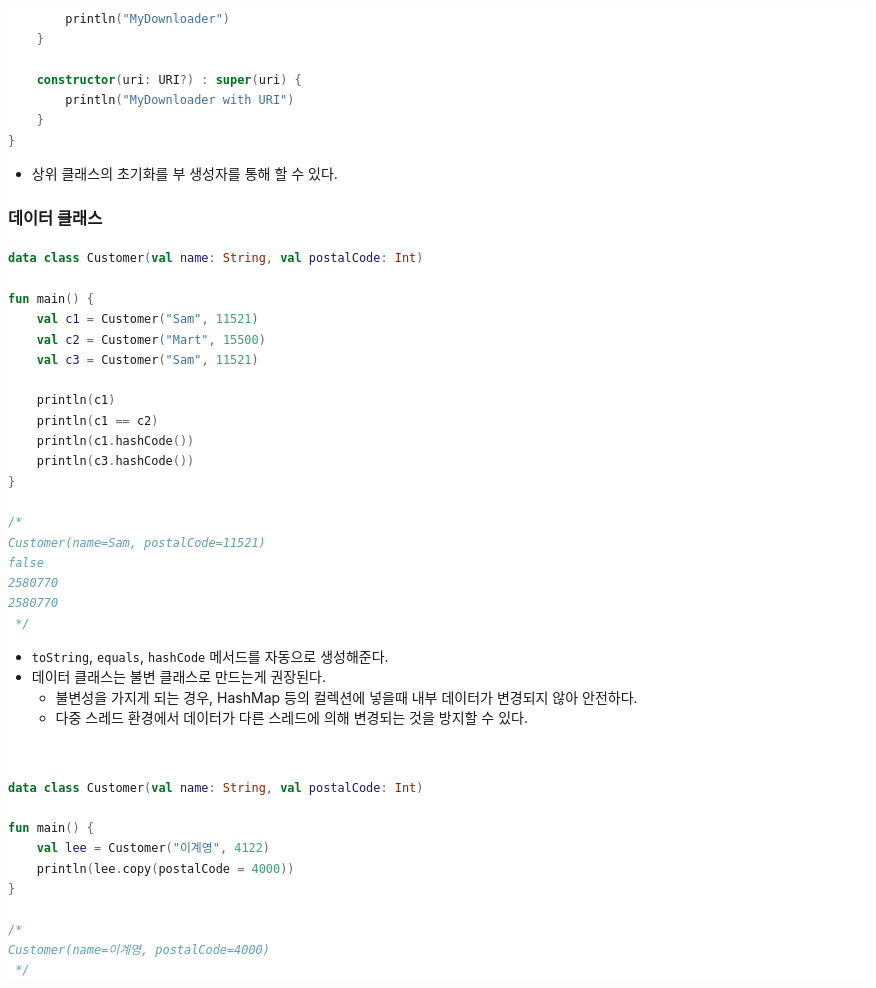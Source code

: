 ```kotlin
        println("MyDownloader")
    }

    constructor(uri: URI?) : super(uri) {
        println("MyDownloader with URI")
    }
}
```

- 상위 클래스의 초기화를 부 생성자를 통해 할 수 있다.

### 데이터 클래스


```kotlin
data class Customer(val name: String, val postalCode: Int)

fun main() {
    val c1 = Customer("Sam", 11521)
    val c2 = Customer("Mart", 15500)
    val c3 = Customer("Sam", 11521)

    println(c1)
    println(c1 == c2)
    println(c1.hashCode())
    println(c3.hashCode())
}

/*
Customer(name=Sam, postalCode=11521)
false
2580770
2580770
 */
```
- `toString`, `equals`, `hashCode` 메서드를 자동으로 생성해준다.
- 데이터 클래스는 불변 클래스로 만드는게 권장된다.
  - 불변성을 가지게 되는 경우, HashMap 등의 컬렉션에 넣을때 내부 데이터가 변경되지 않아 안전하다.
  - 다중 스레드 환경에서 데이터가 다른 스레드에 의해 변경되는 것을 방지할 수 있다.

<br>

```kotlin
data class Customer(val name: String, val postalCode: Int)

fun main() {
    val lee = Customer("이계영", 4122)
    println(lee.copy(postalCode = 4000))
}

/*
Customer(name=이계영, postalCode=4000)
 */
```

